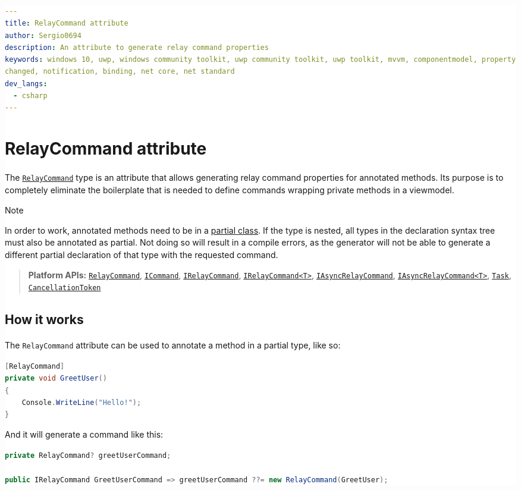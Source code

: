 ```yaml
---
title: RelayCommand attribute
author: Sergio0694
description: An attribute to generate relay command properties
keywords: windows 10, uwp, windows community toolkit, uwp community toolkit, uwp toolkit, mvvm, componentmodel, property changed, notification, binding, net core, net standard
dev_langs:
  - csharp
---
```


# RelayCommand attribute

The [`RelayCommand`](/dotnet/api/communitytoolkit.mvvm.input.RelayCommandAttribute) type is an attribute that allows generating relay command properties for annotated methods. Its purpose is to completely eliminate the boilerplate that is needed to define commands wrapping private methods in a viewmodel.

> [!NOTE]
> In order to work, annotated methods need to be in a [partial class](/dotnet/csharp/programming-guide/classes-and-structs/partial-classes-and-methods). If the type is nested, all types in the declaration syntax tree must also be annotated as partial. Not doing so will result in a compile errors, as the generator will not be able to generate a different partial declaration of that type with the requested command.

> **Platform APIs:** [`RelayCommand`](/dotnet/api/communitytoolkit.mvvm.input.RelayCommandAttribute), [`ICommand`](/dotnet/api/system.windows.input.icommand), [`IRelayCommand`](/dotnet/api/communitytoolkit.mvvm.input.IRelayCommand), [`IRelayCommand<T>`](/dotnet/api/communitytoolkit.mvvm.input.IRelayCommand-1), [`IAsyncRelayCommand`](/dotnet/api/communitytoolkit.mvvm.input.IAsyncRelayCommand), [`IAsyncRelayCommand<T>`](/dotnet/api/communitytoolkit.mvvm.input.IAsyncRelayCommand-1), [`Task`](/dotnet/api/system.threading.tasks.task), [`CancellationToken`](/dotnet/api/system.threading.cancellationtoken)

## How it works

The `RelayCommand` attribute can be used to annotate a method in a partial type, like so:

```csharp
[RelayCommand]
private void GreetUser()
{
    Console.WriteLine("Hello!");
}
```

And it will generate a command like this:

```csharp
private RelayCommand? greetUserCommand;

public IRelayCommand GreetUserCommand => greetUserCommand ??= new RelayCommand(GreetUser);
```
